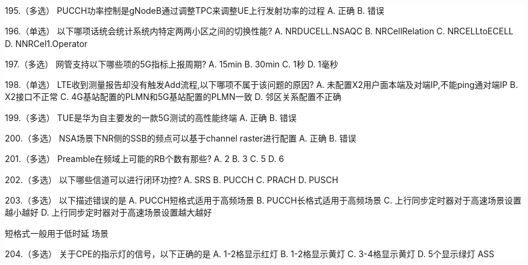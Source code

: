  195.（多选） PUCCH功率控制是gNodeB通过调整TPC来调整UE上行发射功率的过程
     A.  正确
     B.  错误

 196.（单选） 以下哪项话统会统计系统内特定两两小区之间的切换性能?
     A.  NRDUCELL.NSAQC
     B.  NRCellRelation
     C.  NRCELLtoECELL
     D.  NNRCel1.Operator

 197.（多选） 网管支持以下哪些项的5G指标上报周期?
     A.  15min
     B.  30min
     C.  1秒
     D.  1毫秒

 198.（单选） LTE收到测量报告却没有触发Add流程,以下哪项不属于该问题的原因?
     A.  未配置X2用户面本端及对端IP,不能ping通对端IP
     B.  X2接口不正常
     C.  4G基站配置的PLMN和5G基站配置的PLMN一致
     D.  邻区关系配置不正确

 199.（多选） TUE是华为自主要发的一款5G测试的高性能终端
     A.  正确
     B.  错误

 200.（多选） NSA场景下NR侧的SSB的频点可以基于channel raster进行配置
     A.  正确
     B.  错误

 201.（多选） Preamble在频域上可能的RB个数有那些?
     A.  2
     B.  3
     C.  5
     D.  6


 202.（多选） 以下哪些信道可以进行闭环功控?
     A.  SRS
     B.  PUCCH
     C.  PRACH
     D.  PUSCH

 203.（多选） 以下描述错误的是
     A.  PUCCH短格式适用于高频场景
     B.  PUCCH长格式适用于高频场景
     C.  上行同步定时器对于高速场景设置越小越好
     D.  上行同步定时器对于高速场景设置越大越好

短格式一般用于低时延 场景

 204.（多选） 关于CPE的指示灯的信号，以下正确的是
     A.  1-2格显示红灯
     B.  1-2格显示黄灯
     C.  3-4格显示黄灯
     D.  5个显示绿灯 ASS 
